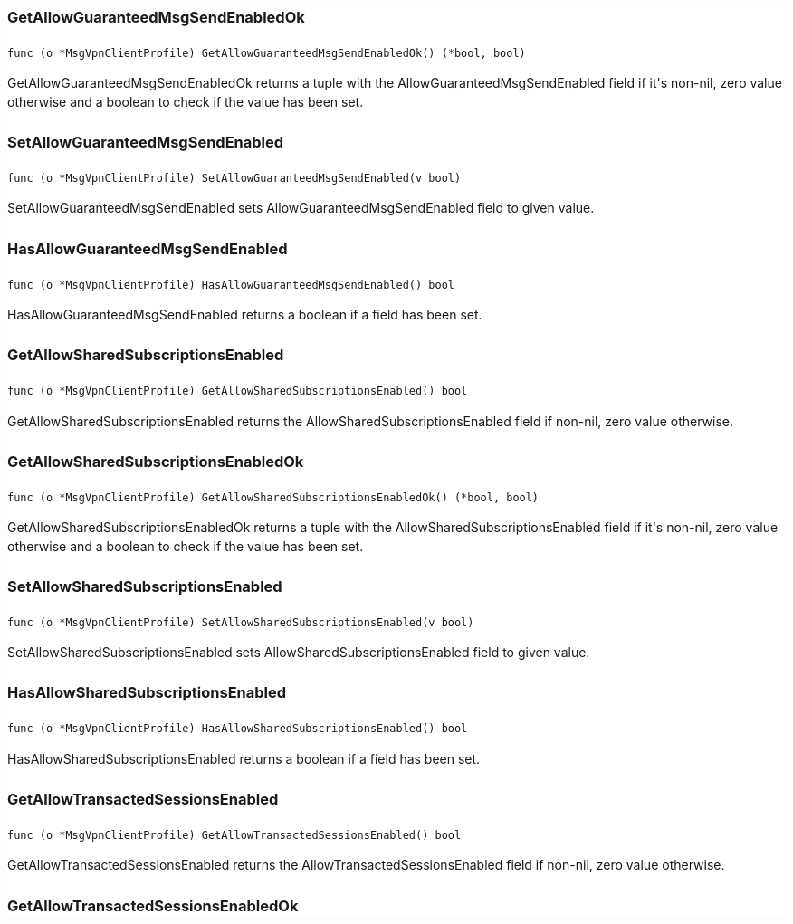 ### GetAllowGuaranteedMsgSendEnabledOk

`func (o *MsgVpnClientProfile) GetAllowGuaranteedMsgSendEnabledOk() (*bool, bool)`

GetAllowGuaranteedMsgSendEnabledOk returns a tuple with the AllowGuaranteedMsgSendEnabled field if it's non-nil, zero value otherwise
and a boolean to check if the value has been set.

### SetAllowGuaranteedMsgSendEnabled

`func (o *MsgVpnClientProfile) SetAllowGuaranteedMsgSendEnabled(v bool)`

SetAllowGuaranteedMsgSendEnabled sets AllowGuaranteedMsgSendEnabled field to given value.

### HasAllowGuaranteedMsgSendEnabled

`func (o *MsgVpnClientProfile) HasAllowGuaranteedMsgSendEnabled() bool`

HasAllowGuaranteedMsgSendEnabled returns a boolean if a field has been set.

### GetAllowSharedSubscriptionsEnabled

`func (o *MsgVpnClientProfile) GetAllowSharedSubscriptionsEnabled() bool`

GetAllowSharedSubscriptionsEnabled returns the AllowSharedSubscriptionsEnabled field if non-nil, zero value otherwise.

### GetAllowSharedSubscriptionsEnabledOk

`func (o *MsgVpnClientProfile) GetAllowSharedSubscriptionsEnabledOk() (*bool, bool)`

GetAllowSharedSubscriptionsEnabledOk returns a tuple with the AllowSharedSubscriptionsEnabled field if it's non-nil, zero value otherwise
and a boolean to check if the value has been set.

### SetAllowSharedSubscriptionsEnabled

`func (o *MsgVpnClientProfile) SetAllowSharedSubscriptionsEnabled(v bool)`

SetAllowSharedSubscriptionsEnabled sets AllowSharedSubscriptionsEnabled field to given value.

### HasAllowSharedSubscriptionsEnabled

`func (o *MsgVpnClientProfile) HasAllowSharedSubscriptionsEnabled() bool`

HasAllowSharedSubscriptionsEnabled returns a boolean if a field has been set.

### GetAllowTransactedSessionsEnabled

`func (o *MsgVpnClientProfile) GetAllowTransactedSessionsEnabled() bool`

GetAllowTransactedSessionsEnabled returns the AllowTransactedSessionsEnabled field if non-nil, zero value otherwise.

### GetAllowTransactedSessionsEnabledOk
